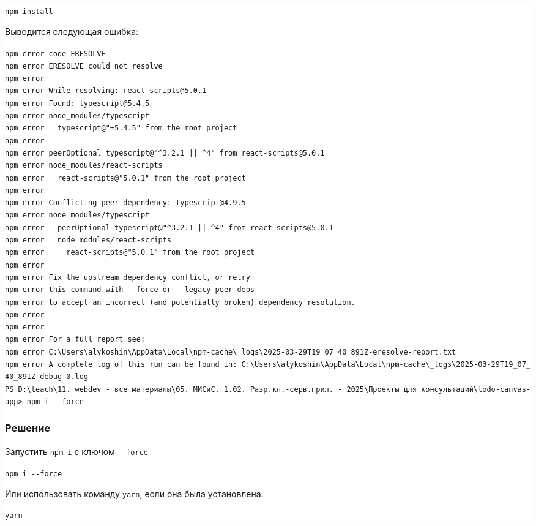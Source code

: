 ```
npm install
```

Выводится следующая ошибка:
```
npm error code ERESOLVE
npm error ERESOLVE could not resolve
npm error
npm error While resolving: react-scripts@5.0.1
npm error Found: typescript@5.4.5
npm error node_modules/typescript
npm error   typescript@"=5.4.5" from the root project
npm error
npm error peerOptional typescript@"^3.2.1 || ^4" from react-scripts@5.0.1
npm error node_modules/react-scripts
npm error   react-scripts@"5.0.1" from the root project
npm error
npm error Conflicting peer dependency: typescript@4.9.5
npm error node_modules/typescript
npm error   peerOptional typescript@"^3.2.1 || ^4" from react-scripts@5.0.1
npm error   node_modules/react-scripts
npm error     react-scripts@"5.0.1" from the root project
npm error
npm error Fix the upstream dependency conflict, or retry
npm error this command with --force or --legacy-peer-deps
npm error to accept an incorrect (and potentially broken) dependency resolution.
npm error
npm error
npm error For a full report see:
npm error C:\Users\alykoshin\AppData\Local\npm-cache\_logs\2025-03-29T19_07_40_891Z-eresolve-report.txt
npm error A complete log of this run can be found in: C:\Users\alykoshin\AppData\Local\npm-cache\_logs\2025-03-29T19_07_40_891Z-debug-0.log
PS D:\teach\11. webdev - все материалы\05. МИСиС. 1.02. Разр.кл.-серв.прил. - 2025\Проекты для консультаций\todo-canvas-app> npm i --force
```
### Решение

Запустить `npm i` с ключом `--force`
```
npm i --force
```

Или использовать команду `yarn`, если она была установлена.

```
yarn
```

